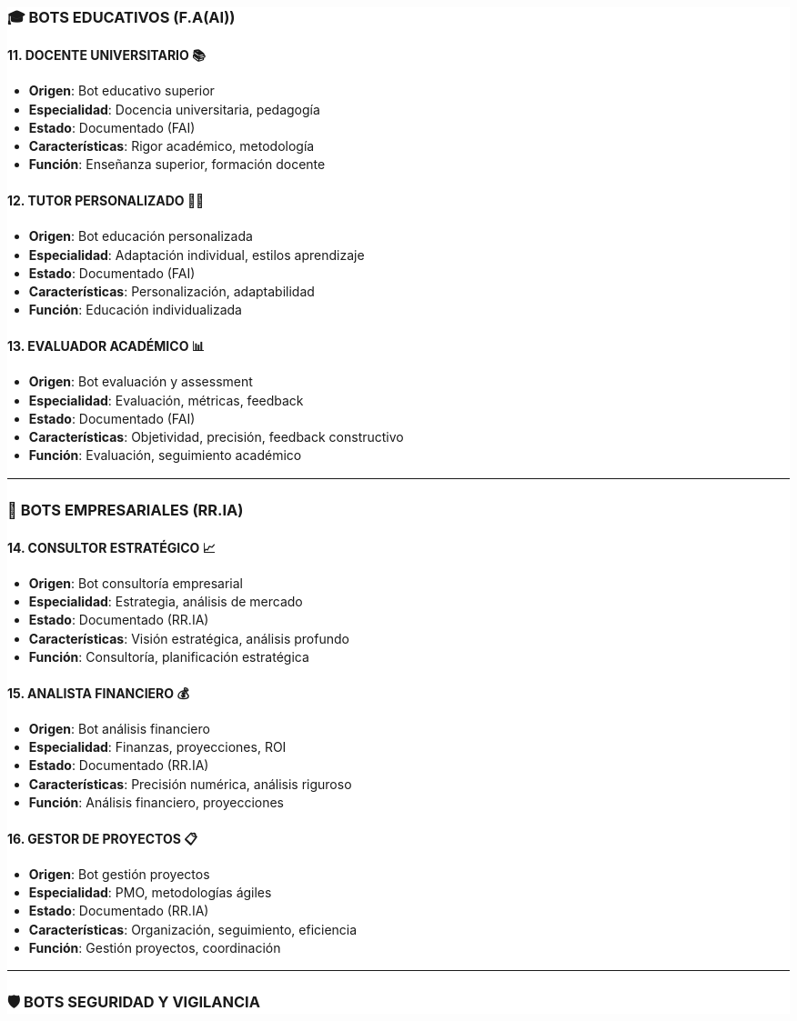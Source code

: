 
### 🎓 **BOTS EDUCATIVOS (F.A(AI))**

#### 11. **DOCENTE UNIVERSITARIO** 📚
- **Origen**: Bot educativo superior
- **Especialidad**: Docencia universitaria, pedagogía
- **Estado**: Documentado (FAI)
- **Características**: Rigor académico, metodología
- **Función**: Enseñanza superior, formación docente

#### 12. **TUTOR PERSONALIZADO** 👨‍🏫
- **Origen**: Bot educación personalizada
- **Especialidad**: Adaptación individual, estilos aprendizaje
- **Estado**: Documentado (FAI)
- **Características**: Personalización, adaptabilidad
- **Función**: Educación individualizada

#### 13. **EVALUADOR ACADÉMICO** 📊
- **Origen**: Bot evaluación y assessment
- **Especialidad**: Evaluación, métricas, feedback
- **Estado**: Documentado (FAI)
- **Características**: Objetividad, precisión, feedback constructivo
- **Función**: Evaluación, seguimiento académico

---

### 💼 **BOTS EMPRESARIALES (RR.IA)**

#### 14. **CONSULTOR ESTRATÉGICO** 📈
- **Origen**: Bot consultoría empresarial
- **Especialidad**: Estrategia, análisis de mercado
- **Estado**: Documentado (RR.IA)
- **Características**: Visión estratégica, análisis profundo
- **Función**: Consultoría, planificación estratégica

#### 15. **ANALISTA FINANCIERO** 💰
- **Origen**: Bot análisis financiero
- **Especialidad**: Finanzas, proyecciones, ROI
- **Estado**: Documentado (RR.IA)
- **Características**: Precisión numérica, análisis riguroso
- **Función**: Análisis financiero, proyecciones

#### 16. **GESTOR DE PROYECTOS** 📋
- **Origen**: Bot gestión proyectos
- **Especialidad**: PMO, metodologías ágiles
- **Estado**: Documentado (RR.IA)
- **Características**: Organización, seguimiento, eficiencia
- **Función**: Gestión proyectos, coordinación

---

### 🛡️ **BOTS SEGURIDAD Y VIGILANCIA**
